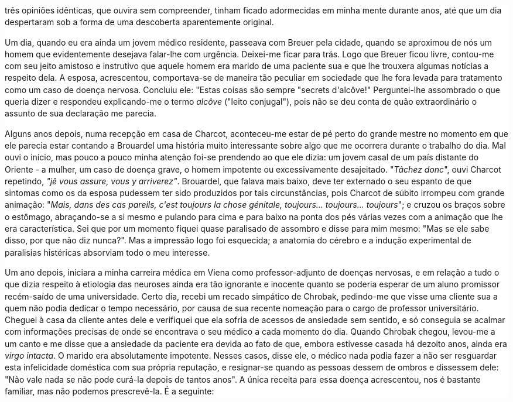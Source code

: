 três opiniões idênticas, que ouvira sem compreender, tinham ficado
adormecidas em minha mente durante anos, até que um dia despertaram sob
a forma de uma descoberta aparentemente original.

Um dia, quando eu era ainda um jovem médico residente, passeava com
Breuer pela cidade, quando se aproximou de nós um homem que
evidentemente desejava falar-lhe com urgência. Deixei-me ficar para
trás. Logo que Breuer ficou livre, contou-me com seu jeito amistoso e
instrutivo que aquele homem era marido de uma paciente sua e que lhe
trouxera algumas notícias a respeito dela. A esposa, acrescentou,
comportava-se de maneira tão peculiar em sociedade que lhe fora levada
para tratamento como um caso de doença nervosa. Concluiu ele: "Estas
coisas são sempre "secrets d'alcôve!" Perguntei-lhe assombrado o que
queria dizer e respondeu explicando-me o termo *alcôve* ("leito
conjugal"), pois não se deu conta de quão extraordinário o assunto de
sua declaração me parecia.

Alguns anos depois, numa recepção em casa de Charcot, aconteceu-me estar
de pé perto do grande mestre no momento em que ele parecia estar
contando a Brouardel uma história muito interessante sobre algo que me
ocorrera durante o trabalho do dia. Mal ouvi o início, mas pouco a pouco
minha atenção foi-se prendendo ao que ele dizia: um jovem casal de um
país distante do Oriente - a mulher, um caso de doença grave, o homem
impotente ou excessivamente desajeitado. "*Tâchez donc*", ouvi Charcot
repetindo, *"jê vous assure, vous y arriverez"*. Brouardel, que falava
mais baixo, deve ter externado o seu espanto de que sintomas como os da
esposa pudessem ter sido produzidos por tais circunstâncias, pois
Charcot de súbito irrompeu com grande animação: "*Mais, dans des cas
pareils, c'est toujours la chose génitale, toujours... toujours...
toujours*"; e cruzou os braços sobre o estômago, abraçando-se a si mesmo
e pulando para cima e para baixo na ponta dos pés várias vezes com a
animação que lhe era característica. Sei que por um momento fiquei quase
paralisado de assombro e disse para mim mesmo: "Mas se ele sabe disso,
por que não diz nunca?". Mas a impressão logo foi esquecida; a anatomia
do cérebro e a indução experimental de paralisias histéricas absorviam
todo o meu interesse.

Um ano depois, iniciara a minha carreira médica em Viena como
professor-adjunto de doenças nervosas, e em relação a tudo o que dizia
respeito à etiologia das neuroses ainda era tão ignorante e inocente
quanto se poderia esperar de um aluno promissor recém-saído de uma
universidade. Certo dia, recebi um recado simpático de Chrobak,
pedindo-me que visse uma cliente sua a quem não podia dedicar o tempo
necessário, por causa de sua recente nomeação para o cargo de professor
universitário. Cheguei à casa da cliente antes dele e verifiquei que ela
sofria de acessos de ansiedade sem sentido, e só conseguia se acalmar
com informações precisas de onde se encontrava o seu médico a cada
momento do dia. Quando Chrobak chegou, levou-me a um canto e me disse
que a ansiedade da paciente era devida ao fato de que, embora estivesse
casada há dezoito anos, ainda era *virgo intacta*. O marido era
absolutamente impotente. Nesses casos, disse ele, o médico nada podia
fazer a não ser resguardar esta infelicidade doméstica com sua própria
reputação, e resignar-se quando as pessoas dessem de ombros e dissessem
dele: "Não vale nada se não pode curá-la depois de tantos anos". A única
receita para essa doença acrescentou, nos é bastante familiar, mas não
podemos prescrevê-la. É a seguinte:
